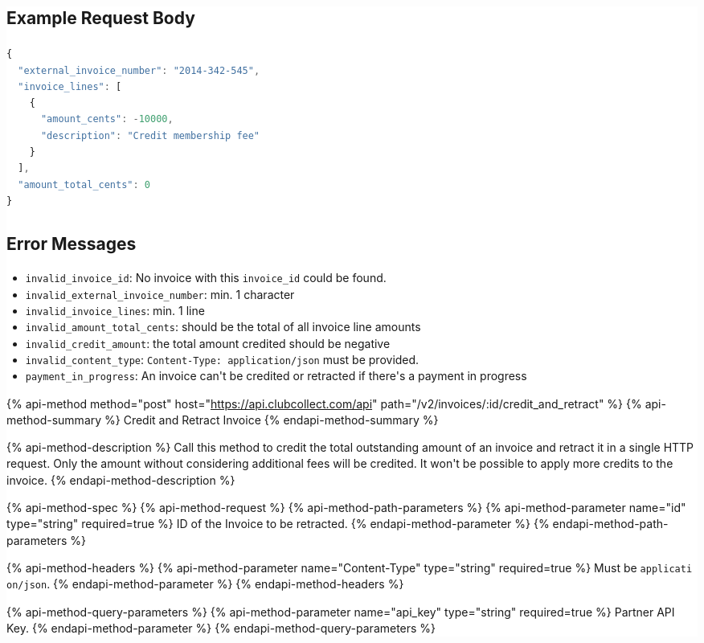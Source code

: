 ## Example Request Body

```javascript
{
  "external_invoice_number": "2014-342-545",
  "invoice_lines": [
    {
      "amount_cents": -10000,
      "description": "Credit membership fee"
    }
  ],
  "amount_total_cents": 0
}
```

## Error Messages

* `invalid_invoice_id`: No invoice with this `invoice_id` could be found.
* `invalid_external_invoice_number`: min. 1 character
* `invalid_invoice_lines`: min. 1 line
* `invalid_amount_total_cents`: should be the total of all invoice line amounts
* `invalid_credit_amount`: the total amount credited should be negative
* `invalid_content_type`: `Content-Type: application/json` must be provided.
* `payment_in_progress`: An invoice can't be credited or retracted if there's a payment in progress

{% api-method method="post" host="https://api.clubcollect.com/api" path="/v2/invoices/:id/credit\_and\_retract" %}
{% api-method-summary %}
Credit and Retract Invoice
{% endapi-method-summary %}

{% api-method-description %}
Call this method to credit the total outstanding amount of an invoice and retract it in a single HTTP request. Only the amount without considering additional fees will be credited. It won't be possible to apply more credits to the invoice.
{% endapi-method-description %}

{% api-method-spec %}
{% api-method-request %}
{% api-method-path-parameters %}
{% api-method-parameter name="id" type="string" required=true %}
ID of the Invoice to be retracted.
{% endapi-method-parameter %}
{% endapi-method-path-parameters %}

{% api-method-headers %}
{% api-method-parameter name="Content-Type" type="string" required=true %}
Must be `application/json`.
{% endapi-method-parameter %}
{% endapi-method-headers %}

{% api-method-query-parameters %}
{% api-method-parameter name="api\_key" type="string" required=true %}
Partner API Key.
{% endapi-method-parameter %}
{% endapi-method-query-parameters %}
